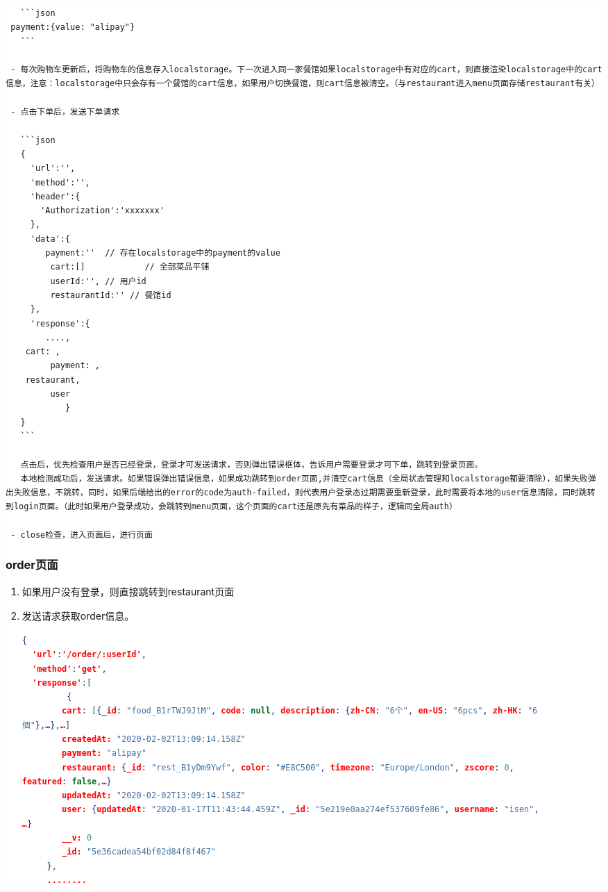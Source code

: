        ```json
     payment:{value: "alipay"}
       ```
     
     - 每次购物车更新后，将购物车的信息存入localstorage。下一次进入同一家餐馆如果localstorage中有对应的cart，则直接渲染localstorage中的cart信息，注意：localstorage中只会存有一个餐馆的cart信息，如果用户切换餐馆，则cart信息被清空。（与restaurant进入menu页面存储restaurant有关）
     
     - 点击下单后，发送下单请求
     
       ```json
       {
         'url':'',
         'method':'',
         'header':{
           'Authorization':'xxxxxxx'
         },
         'data':{
           	payment:''  // 存在localstorage中的payment的value
             cart:[]			// 全部菜品平铺
             userId:'',	// 用户id
             restaurantId:'' // 餐馆id
         },
         'response':{
           	....,
      	cart: ,
             payment: ,
        restaurant,
             user
				}
       }
       ```
       
       点击后，优先检查用户是否已经登录，登录才可发送请求，否则弹出错误框体，告诉用户需要登录才可下单，跳转到登录页面。
       本地检测成功后，发送请求。如果错误弹出错误信息，如果成功跳转到order页面,并清空cart信息（全局状态管理和localstorage都要清除），如果失败弹出失败信息，不跳转，同时，如果后端给出的error的code为auth-failed，则代表用户登录态过期需要重新登录，此时需要将本地的user信息清除，同时跳转到login页面。（此时如果用户登录成功，会跳转到menu页面，这个页面的cart还是原先有菜品的样子，逻辑同全局auth）
       
     - close检查，进入页面后，进行页面






### order页面

1. 如果用户没有登录，则直接跳转到restaurant页面

2. 发送请求获取order信息。

   ```json
   {
     'url':'/order/:userId',
     'method':'get',
     'response':[
    		{
           cart: [{_id: "food_B1rTWJ9JtM", code: null, description: {zh-CN: "6个", en-US: "6pcs", zh-HK: "6						個"},…},…]
           createdAt: "2020-02-02T13:09:14.158Z"
           payment: "alipay"
           restaurant: {_id: "rest_B1yDm9Ywf", color: "#E8C500", timezone: "Europe/London", zscore: 0, 						featured: false,…}
           updatedAt: "2020-02-02T13:09:14.158Z"
           user: {updatedAt: "2020-01-17T11:43:44.459Z", _id: "5e219e0aa274ef537609fe86", username: "isen",				…}
           __v: 0
           _id: "5e36cadea54bf02d84f8f467"
   		},
   		........
   ```